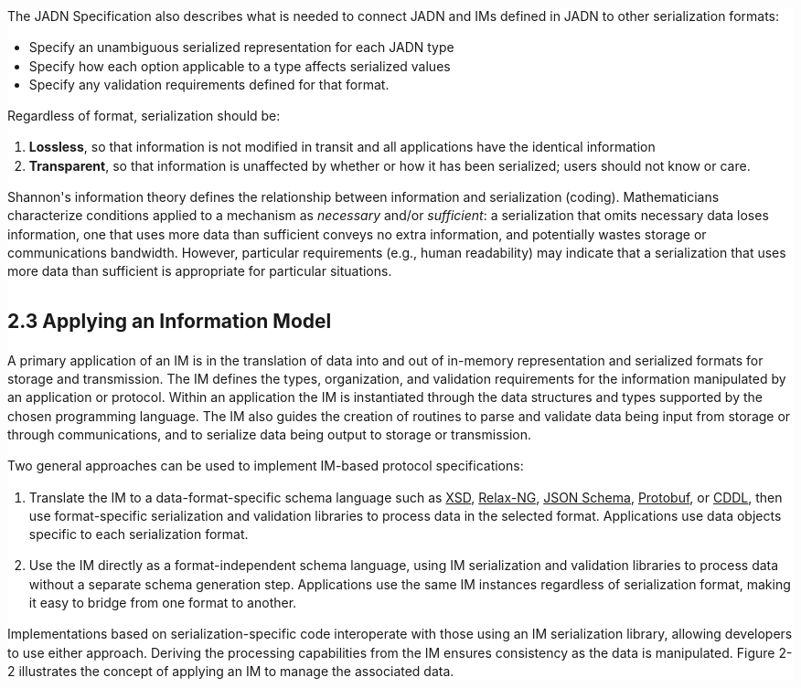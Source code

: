 The JADN Specification also describes what is needed to connect JADN
and IMs defined in JADN to other serialization formats:

 - Specify an unambiguous serialized representation for each JADN type
 - Specify how each option applicable to a type affects serialized values
 - Specify any validation requirements defined for that format.

Regardless of format, serialization should be:
1) **Lossless**, so that information is not modified in transit
   and all applications have the identical information
2) **Transparent**, so that information is unaffected by whether
or how it has been serialized; users should not know or care.

Shannon's information theory defines the relationship between
information and serialization (coding). Mathematicians
characterize conditions applied to a mechanism as *necessary*
and/or *sufficient*: a serialization that omits necessary data
loses information, one that uses more data than sufficient
conveys no extra information, and potentially wastes storage or
communications bandwidth. However, particular requirements (e.g.,
human readability) may indicate that a serialization that uses
more data than sufficient is appropriate for particular
situations.

## 2.3 Applying an Information Model

A primary application of an IM is in the translation of data into
and out of in-memory representation and serialized formats for
storage and transmission. The IM defines the types, organization,
and validation requirements for the information manipulated by an
application or protocol. Within an application the IM is
instantiated through the data structures and types supported by
the chosen programming language. The IM also guides the creation
of routines to parse and validate data being input from storage
or through communications, and to serialize data being output to
storage or transmission. 

Two general approaches can be used to implement IM-based protocol specifications:

1) Translate the IM to a data-format-specific schema language such as [XSD](#xsd),
[Relax-NG](#relaxng), [JSON Schema](#jsonschema), [Protobuf](#proto), or [CDDL](#rfc8610),
then use format-specific serialization and validation libraries to process data in the selected format.
Applications use data objects specific to each serialization format.

2) Use the IM directly as a format-independent schema language, using IM serialization and validation libraries
to process data without a separate schema generation step. Applications use the same IM instances regardless of
serialization format, making it easy to bridge from one format to another.
 
Implementations based on serialization-specific code interoperate with those using an IM serialization library,
allowing developers to use either approach. Deriving the processing capabilities
from the IM ensures consistency as the data is manipulated.
Figure 2-2 illustrates the concept of applying an IM to manage
the associated data.
